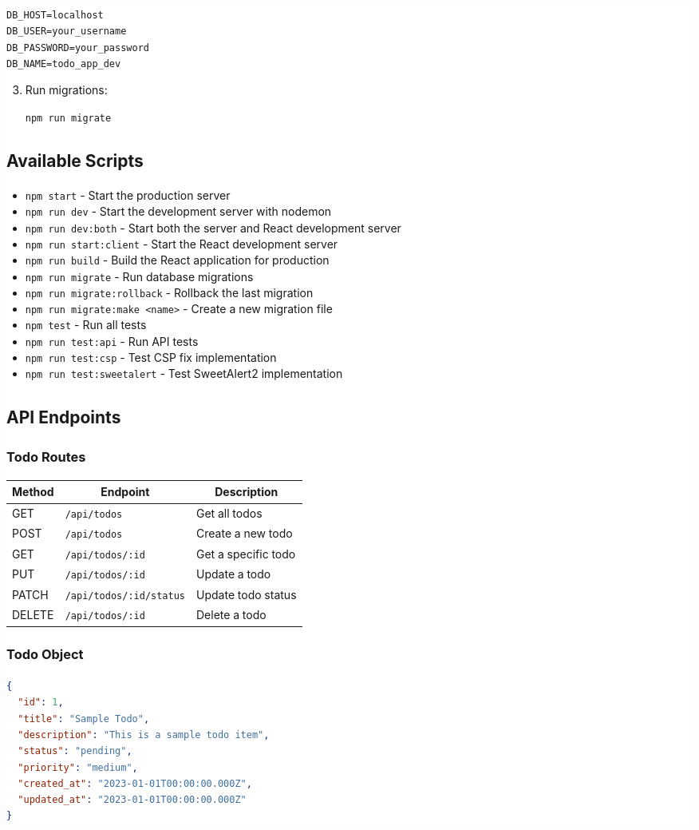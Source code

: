    ```
   DB_HOST=localhost
   DB_USER=your_username
   DB_PASSWORD=your_password
   DB_NAME=todo_app_dev
   ```

3. Run migrations:
   ```bash
   npm run migrate
   ```

## Available Scripts

- `npm start` - Start the production server
- `npm run dev` - Start the development server with nodemon
- `npm run dev:both` - Start both the server and React development server
- `npm run start:client` - Start the React development server
- `npm run build` - Build the React application for production
- `npm run migrate` - Run database migrations
- `npm run migrate:rollback` - Rollback the last migration
- `npm run migrate:make <name>` - Create a new migration file
- `npm test` - Run all tests
- `npm run test:api` - Run API tests
- `npm run test:csp` - Test CSP fix implementation
- `npm run test:sweetalert` - Test SweetAlert2 implementation

## API Endpoints

### Todo Routes

| Method | Endpoint                | Description         |
| ------ | ----------------------- | ------------------- |
| GET    | `/api/todos`            | Get all todos       |
| POST   | `/api/todos`            | Create a new todo   |
| GET    | `/api/todos/:id`        | Get a specific todo |
| PUT    | `/api/todos/:id`        | Update a todo       |
| PATCH  | `/api/todos/:id/status` | Update todo status  |
| DELETE | `/api/todos/:id`        | Delete a todo       |

### Todo Object

```json
{
  "id": 1,
  "title": "Sample Todo",
  "description": "This is a sample todo item",
  "status": "pending",
  "priority": "medium",
  "created_at": "2023-01-01T00:00:00.000Z",
  "updated_at": "2023-01-01T00:00:00.000Z"
}
```
